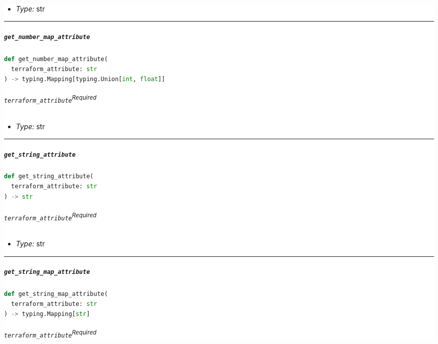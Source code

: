 - *Type:* str

---

##### `get_number_map_attribute` <a name="get_number_map_attribute" id="rhizo-co-terraform-provider-lacework.alertChannelSplunk.AlertChannelSplunkEventDataOutputReference.getNumberMapAttribute"></a>

```python
def get_number_map_attribute(
  terraform_attribute: str
) -> typing.Mapping[typing.Union[int, float]]
```

###### `terraform_attribute`<sup>Required</sup> <a name="terraform_attribute" id="rhizo-co-terraform-provider-lacework.alertChannelSplunk.AlertChannelSplunkEventDataOutputReference.getNumberMapAttribute.parameter.terraformAttribute"></a>

- *Type:* str

---

##### `get_string_attribute` <a name="get_string_attribute" id="rhizo-co-terraform-provider-lacework.alertChannelSplunk.AlertChannelSplunkEventDataOutputReference.getStringAttribute"></a>

```python
def get_string_attribute(
  terraform_attribute: str
) -> str
```

###### `terraform_attribute`<sup>Required</sup> <a name="terraform_attribute" id="rhizo-co-terraform-provider-lacework.alertChannelSplunk.AlertChannelSplunkEventDataOutputReference.getStringAttribute.parameter.terraformAttribute"></a>

- *Type:* str

---

##### `get_string_map_attribute` <a name="get_string_map_attribute" id="rhizo-co-terraform-provider-lacework.alertChannelSplunk.AlertChannelSplunkEventDataOutputReference.getStringMapAttribute"></a>

```python
def get_string_map_attribute(
  terraform_attribute: str
) -> typing.Mapping[str]
```

###### `terraform_attribute`<sup>Required</sup> <a name="terraform_attribute" id="rhizo-co-terraform-provider-lacework.alertChannelSplunk.AlertChannelSplunkEventDataOutputReference.getStringMapAttribute.parameter.terraformAttribute"></a>

